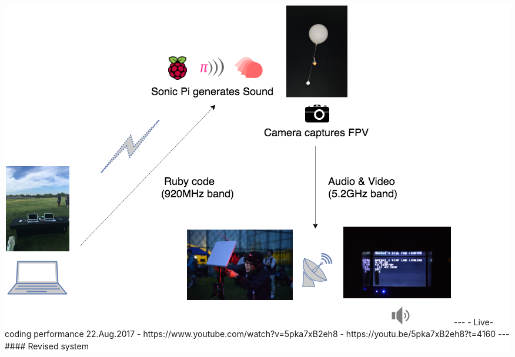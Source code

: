 <img src="../slide/images/failed-system.png" width="760" height="546" />
---
- Live-coding performance 22.Aug.2017
  - https://www.youtube.com/watch?v=5pka7xB2eh8
  - https://youtu.be/5pka7xB2eh8?t=4160
---
#### Revised system